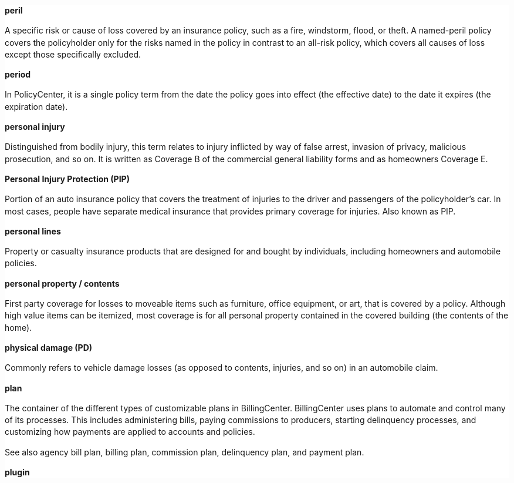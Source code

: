 **peril**

A specific risk or cause of loss covered by an insurance policy, such as a fire, windstorm, flood, or theft. A named-peril policy 
covers the policyholder only for the risks named in the policy in contrast to an all-risk policy, which covers all causes of loss 
except those specifically excluded. 

**period**

In PolicyCenter, it is a single policy term from the date the policy goes into effect (the effective date) to the date it expires (the 
expiration date). 

**personal injury**

Distinguished from bodily injury, this term relates to injury inflicted by way of false arrest, invasion of privacy, malicious 
prosecution, and so on. It is written as Coverage B of the commercial general liability forms and as homeowners Coverage E. 

**Personal Injury Protection (PIP)**

Portion of an auto insurance policy that covers the treatment of injuries to the driver and passengers of the policyholder’s car. 
In most cases, people have separate medical insurance that provides primary coverage for injuries. Also known as PIP. 

**personal lines**

Property or casualty insurance products that are designed for and bought by individuals, including homeowners and automobile 
policies. 

**personal property / contents**

First party coverage for losses to moveable items such as furniture, office equipment, or art, that is covered by a policy. 
Although high value items can be itemized, most coverage is for all personal property contained in the covered building (the 
contents of the home). 

**physical damage (PD)**

Commonly refers to vehicle damage losses (as opposed to contents, injuries, and so on) in an automobile claim. 

**plan**

The container of the different types of customizable plans in BillingCenter. BillingCenter uses plans to automate and control 
many of its processes. This includes administering bills, paying commissions to producers, starting delinquency processes, and 
customizing how payments are applied to accounts and policies. 

See also agency bill plan, billing plan, commission plan, delinquency plan, and payment plan. 

**plugin**
